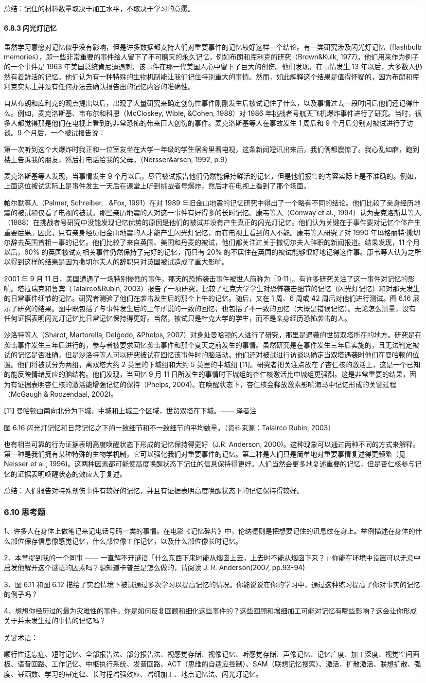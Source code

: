 总结：记住的材料数量取决于加工水平，不取决于学习的意愿。

#### 6.8.3 闪光灯记忆

虽然学习意愿对记忆似乎没有影响，但是许多数据都支持人们对重要事件的记忆较好这样一个结论。有一类研究涉及闪光灯记忆（flashbulb memories），即一些非常重要的事件给人留下了不可磨灭的永久记忆，例如布朗和库利克的研究（Brown&Kulk, 1977)。他们用来作为例子的一个事件是 1963 年美国总统肯尼迪遇刺，该事件在那一代美国人心中留下了巨大的创伤。他们发现，在事情发生 13 年以后，大多数人仍然有着鲜活的记忆。他们认为有一种特殊的生物机制能让我们记住特别重大的事情。然而，如此解释这个结果是值得怀疑的，因为布朗和库利克实际上并没有任何办法去确认报告出的记忆内容的准确性。

自从布朗和库利克的观点提出以后，出现了大量研究来确定创伤性事件刚刚发生后被试记住了什么，以及事情过去一段时间后他们还记得什么。例如，麦克洛斯基、韦布尔和科恩（McCloskey, Wible, &Cohen, 1988）对 1986 年桃战者号航天飞机爆炸事件进行了研究。当时，很多人都觉得那是他们在电视上看到的非常恐怖的带来巨大创伤的事件。麦克洛斯基等人在事故发生 1 周后和 9 个月后分别对被试进行了访谈。9 个月后，一个被试报告说：

第一次听到这个大爆炸时我正和一位室友坐在大学一年级的学生宿舍里看电视，这条新闻短讯出来后，我们俩都震惊了。我心乱如麻，跑到楼上告诉我的朋友，然后打电话给我的父母。（Nersser&arsch, 1992, p.9）

麦克洛斯基等人发现，当事情发生 9 个月以后，尽管被试报告他们仍然能保持鲜活的记忆，但是他们报告的内容实际上是不准确的。例如，上面这位被试实际上是事件发生一天后在课堂上听到挑战者号爆炸，然后才在电视上看到了那个场面。

帕尔默等人（Palmer, Schreiber, . &Fox, 1991）在对 1989 年旧金山地震的记忆研究中得出了一个略有不同的结论。他们比较了亲身经历地震的被试和仅看了电视的被试。那些亲历地震的人对这一事件有好得多的长时记忆。康韦等人（Conway et al., 1994）认为麦克洛斯基等人（1988）在挑战者号研究中没能发现记忆优势的原因是他们的被试并没有产生真正的闪光灯记忆。他们认为关键在于事件要对记忆个体产生重要后果。因此，只有亲身经历旧金山地震的人才能产生闪光灯记忆，而在电视上看到的人不能。康韦等人研究了对 1990 年玛格丽特·撒切尔辞去英国首相一事的记忆。他们比较了来自英国、美国和丹麦的被试，他们都关注过关于撒切尔夫人辞职的新闻报道。结果发现，11 个月以后，60% 的英国被试对相关事件仍然保持了完好的记忆，而只有 20% 的不居住在英国的被试能够很好地记得这件事。康韦等人认为之所以得到这样的结果是因为撒切尔夫人的辞职只对英国被试造成了重大影响。

2001 年 9 月 11 日，美国遭遇了一场特别惨烈的事件，那天的恐怖袭击事件被世人简称为「9·11」。有许多研究关注了这一事件对记忆的影响。塔拉瑞克和鲁宾（Talairco&Rubin, 2003）报告了一项研究，比较了杜克大学学生对恐怖袭击细节的记忆（闪光灯记忆）和对那天发生的日常事件细节的记忆。研究者测验了他们在袭击发生后的那个上午的记忆。随后，又在 1 周、6 周或 42 周后对他们进行测试。图 6.16 展示了研究的结果。图中既包括了与事件发生后的上午所说的一致的回忆，也包括了不一致的回忆（大概是错误记忆）。无论怎么测量，没有任何证据表明闪光灯记忆比日常记忆保持得更好。当然，被试只是杜克大学的学生，而不是亲身经历恐怖袭击的人。

沙洛特等人（Sharot, Martorella, Delgodo, &Phelps, 2007）对身处曼哈顿的人进行了研究，那里是遇袭的世贸双塔所在的地方。研究是在袭击事件发生三年后进行的，参与者被要求回忆袭击事件和那个夏天之前发生的事情。虽然研究是在事件发生三年后实施的，且无法判定被试的记忆是否准确，但是沙洛特等人可以研究被试在回忆该事件时的脑活动。他们还对被试进行访谈以确定当双塔遇袭时他们在曼哈顿的位置。他们将被试分为两组，离双塔大约 2 英里的下城组和大约 5 英里的中城组 [11]。研究者把关注点放在了杏仁核的激活上，这是一个已知的能反映情绪反应的脑结构。他们发现，当回忆 9 月 11 日所发生的事情时下城组的杏仁核激活比中城组更强烈。这是非常重要的结果，因为有证据表明杏仁核的激活能增强记忆的保持（Phelps, 2004)。在唤醒状态下，杏仁核会释放激素影响海马中记忆形成的关键过程（McGaugh & Roozendaal, 2002)。

[11] 曼哈顿由南向北分为下城，中城和上城三个区域，世贸双塔在下城。—— 泽者注

图 6.16 闪光灯记忆和日常记忆之下的一致细节和不一致细节的平均数量。（资料来源：Talairco Rubin, 2003）

也有相当可靠的行为证据表明高度唤醒状态下形成的记忆保持得更好（J.R. Anderson, 2000)。这种现象可以通过两种不同的方式来解释。第一种是我们拥有某种特殊的生物学机制，它可以强化我们对重要事件的记忆。第二种是人们只是简单地对重要事情复述得更频繁（见 Neisser et al., 1996)。这两种因素都可能使高度唤醒状态下记住的信息保持得更好。人们当然会更多地复述重要的记忆，但是杏仁核参与记忆的证据表明唤醒状态的效应大于复述。

总结：人们报告对特殊创伤事件有较好的记忆，并且有证据表明高度唤醒状态下的记忆保持得较好。

### 6.10 思考题

1、许多人在身体上做笔记来记电话号码一类的事情。在电影《记忆碎片》中，伦纳德则是把想要记住的讯息纹在身上。举例描述在身体的什么部位保存信息像感觉记忆，什么部位像工作记忆，以及什么部位像长时记忆。

2、本章提到我的一个同事 —— 一直解不开谜语「什么东西下来时能从烟囱上去，上去时不能从烟囱下来？」你能在环境中设置可以无意中启发他解开这个谜语的因素吗？想知道卡普兰是怎么做的，请阅读 J. R. Anderson(2007, pp.93-94)

3、图 6.11 和图 6.12 描绘了实验情境下被试通过多次学习以提高记忆的情况。你能说说在你的学习中，通过这种练习提高了你对事实的记忆的例子吗？

4、想想你经历过的最为灾难性的事件。你是如何反复回顾和细化这些事件的？这些回顾和增细加工可能对记忆有哪些影响？这会让你形成关于并未发生过的事情的记忆吗？

关键术语：

顺行性遗忘症、短时记忆、全部报告法、部分报告法、视感觉存储、视像记忆、听感觉存储、声像记忆、记忆广度、加工深度、视觉空间画板、语音回路、工作记忆、中枢执行系统、发音回路、ACT（思维的自适应控制）、SAM（联想记忆搜索）、激活、扩散激活、联想扩散、强度、幂函数、学习的幂定律、长时程增强效应、增细加工、地点记忆法、闪光灯记忆。

